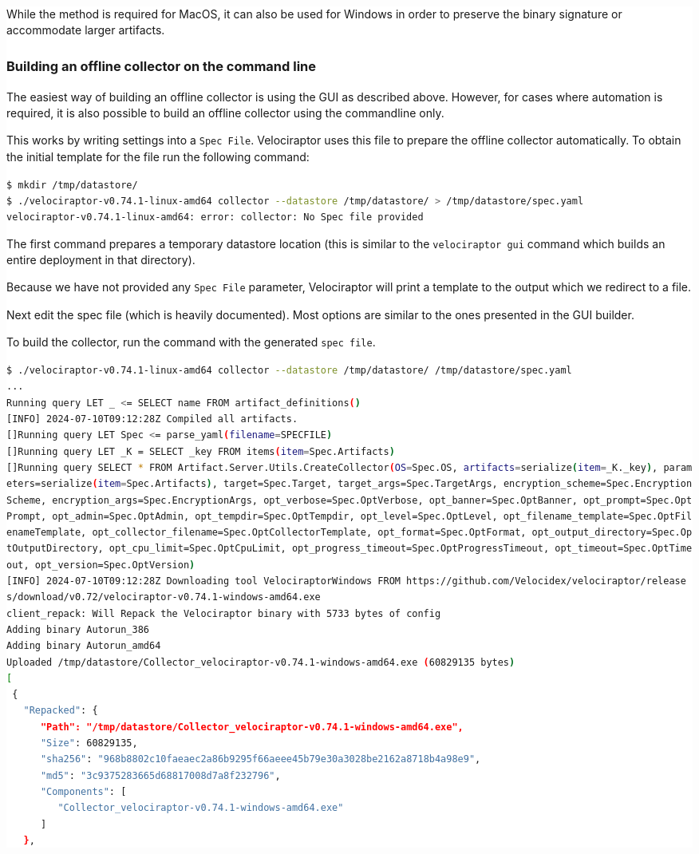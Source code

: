 While the method is required for MacOS, it can also be used for
Windows in order to preserve the binary signature or accommodate
larger artifacts.

### Building an offline collector on the command line

The easiest way of building an offline collector is using the GUI as
described above. However, for cases where automation is required, it
is also possible to build an offline collector using the commandline
only.

This works by writing settings into a `Spec File`. Velociraptor uses
this file to prepare the offline collector automatically. To obtain
the initial template for the file run the following command:

```sh
$ mkdir /tmp/datastore/
$ ./velociraptor-v0.74.1-linux-amd64 collector --datastore /tmp/datastore/ > /tmp/datastore/spec.yaml
velociraptor-v0.74.1-linux-amd64: error: collector: No Spec file provided
```

The first command prepares a temporary datastore location (this is
similar to the `velociraptor gui` command which builds an entire
deployment in that directory).

Because we have not provided any `Spec File` parameter, Velociraptor
will print a template to the output which we redirect to a file.

Next edit the spec file (which is heavily documented). Most options
are similar to the ones presented in the GUI builder.

To build the collector, run the command with the generated `spec
file`.

```sh
$ ./velociraptor-v0.74.1-linux-amd64 collector --datastore /tmp/datastore/ /tmp/datastore/spec.yaml
...
Running query LET _ <= SELECT name FROM artifact_definitions()
[INFO] 2024-07-10T09:12:28Z Compiled all artifacts.
[]Running query LET Spec <= parse_yaml(filename=SPECFILE)
[]Running query LET _K = SELECT _key FROM items(item=Spec.Artifacts)
[]Running query SELECT * FROM Artifact.Server.Utils.CreateCollector(OS=Spec.OS, artifacts=serialize(item=_K._key), parameters=serialize(item=Spec.Artifacts), target=Spec.Target, target_args=Spec.TargetArgs, encryption_scheme=Spec.EncryptionScheme, encryption_args=Spec.EncryptionArgs, opt_verbose=Spec.OptVerbose, opt_banner=Spec.OptBanner, opt_prompt=Spec.OptPrompt, opt_admin=Spec.OptAdmin, opt_tempdir=Spec.OptTempdir, opt_level=Spec.OptLevel, opt_filename_template=Spec.OptFilenameTemplate, opt_collector_filename=Spec.OptCollectorTemplate, opt_format=Spec.OptFormat, opt_output_directory=Spec.OptOutputDirectory, opt_cpu_limit=Spec.OptCpuLimit, opt_progress_timeout=Spec.OptProgressTimeout, opt_timeout=Spec.OptTimeout, opt_version=Spec.OptVersion)
[INFO] 2024-07-10T09:12:28Z Downloading tool VelociraptorWindows FROM https://github.com/Velocidex/velociraptor/releases/download/v0.72/velociraptor-v0.74.1-windows-amd64.exe
client_repack: Will Repack the Velociraptor binary with 5733 bytes of config
Adding binary Autorun_386
Adding binary Autorun_amd64
Uploaded /tmp/datastore/Collector_velociraptor-v0.74.1-windows-amd64.exe (60829135 bytes)
[
 {
   "Repacked": {
      "Path": "/tmp/datastore/Collector_velociraptor-v0.74.1-windows-amd64.exe",
      "Size": 60829135,
      "sha256": "968b8802c10faeaec2a86b9295f66aeee45b79e30a3028be2162a8718b4a98e9",
      "md5": "3c9375283665d68817008d7a8f232796",
      "Components": [
         "Collector_velociraptor-v0.74.1-windows-amd64.exe"
      ]
   },
```